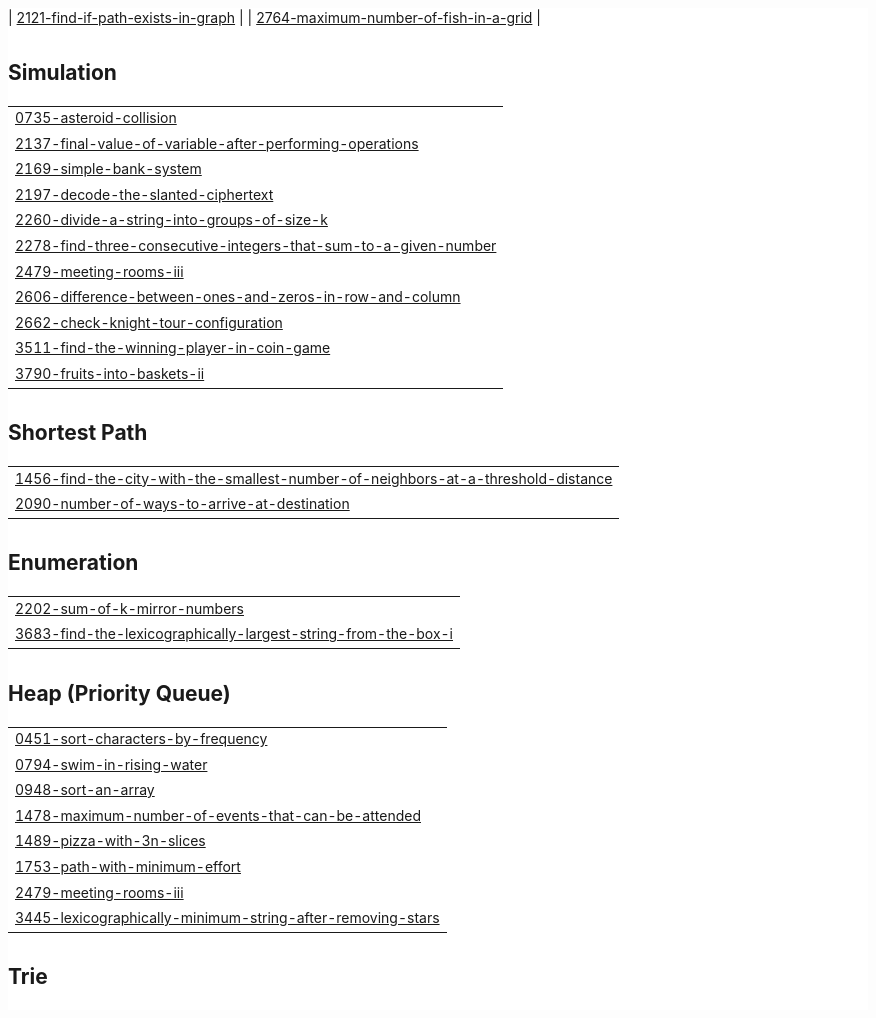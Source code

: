 | [2121-find-if-path-exists-in-graph](https://github.com/kashyap-1811/LeetCode/tree/master/2121-find-if-path-exists-in-graph) |
| [2764-maximum-number-of-fish-in-a-grid](https://github.com/kashyap-1811/LeetCode/tree/master/2764-maximum-number-of-fish-in-a-grid) |
## Simulation
|  |
| ------- |
| [0735-asteroid-collision](https://github.com/kashyap-1811/LeetCode/tree/master/0735-asteroid-collision) |
| [2137-final-value-of-variable-after-performing-operations](https://github.com/kashyap-1811/LeetCode/tree/master/2137-final-value-of-variable-after-performing-operations) |
| [2169-simple-bank-system](https://github.com/kashyap-1811/LeetCode/tree/master/2169-simple-bank-system) |
| [2197-decode-the-slanted-ciphertext](https://github.com/kashyap-1811/LeetCode/tree/master/2197-decode-the-slanted-ciphertext) |
| [2260-divide-a-string-into-groups-of-size-k](https://github.com/kashyap-1811/LeetCode/tree/master/2260-divide-a-string-into-groups-of-size-k) |
| [2278-find-three-consecutive-integers-that-sum-to-a-given-number](https://github.com/kashyap-1811/LeetCode/tree/master/2278-find-three-consecutive-integers-that-sum-to-a-given-number) |
| [2479-meeting-rooms-iii](https://github.com/kashyap-1811/LeetCode/tree/master/2479-meeting-rooms-iii) |
| [2606-difference-between-ones-and-zeros-in-row-and-column](https://github.com/kashyap-1811/LeetCode/tree/master/2606-difference-between-ones-and-zeros-in-row-and-column) |
| [2662-check-knight-tour-configuration](https://github.com/kashyap-1811/LeetCode/tree/master/2662-check-knight-tour-configuration) |
| [3511-find-the-winning-player-in-coin-game](https://github.com/kashyap-1811/LeetCode/tree/master/3511-find-the-winning-player-in-coin-game) |
| [3790-fruits-into-baskets-ii](https://github.com/kashyap-1811/LeetCode/tree/master/3790-fruits-into-baskets-ii) |
## Shortest Path
|  |
| ------- |
| [1456-find-the-city-with-the-smallest-number-of-neighbors-at-a-threshold-distance](https://github.com/kashyap-1811/LeetCode/tree/master/1456-find-the-city-with-the-smallest-number-of-neighbors-at-a-threshold-distance) |
| [2090-number-of-ways-to-arrive-at-destination](https://github.com/kashyap-1811/LeetCode/tree/master/2090-number-of-ways-to-arrive-at-destination) |
## Enumeration
|  |
| ------- |
| [2202-sum-of-k-mirror-numbers](https://github.com/kashyap-1811/LeetCode/tree/master/2202-sum-of-k-mirror-numbers) |
| [3683-find-the-lexicographically-largest-string-from-the-box-i](https://github.com/kashyap-1811/LeetCode/tree/master/3683-find-the-lexicographically-largest-string-from-the-box-i) |
## Heap (Priority Queue)
|  |
| ------- |
| [0451-sort-characters-by-frequency](https://github.com/kashyap-1811/LeetCode/tree/master/0451-sort-characters-by-frequency) |
| [0794-swim-in-rising-water](https://github.com/kashyap-1811/LeetCode/tree/master/0794-swim-in-rising-water) |
| [0948-sort-an-array](https://github.com/kashyap-1811/LeetCode/tree/master/0948-sort-an-array) |
| [1478-maximum-number-of-events-that-can-be-attended](https://github.com/kashyap-1811/LeetCode/tree/master/1478-maximum-number-of-events-that-can-be-attended) |
| [1489-pizza-with-3n-slices](https://github.com/kashyap-1811/LeetCode/tree/master/1489-pizza-with-3n-slices) |
| [1753-path-with-minimum-effort](https://github.com/kashyap-1811/LeetCode/tree/master/1753-path-with-minimum-effort) |
| [2479-meeting-rooms-iii](https://github.com/kashyap-1811/LeetCode/tree/master/2479-meeting-rooms-iii) |
| [3445-lexicographically-minimum-string-after-removing-stars](https://github.com/kashyap-1811/LeetCode/tree/master/3445-lexicographically-minimum-string-after-removing-stars) |
## Trie
|  |
| ------- |